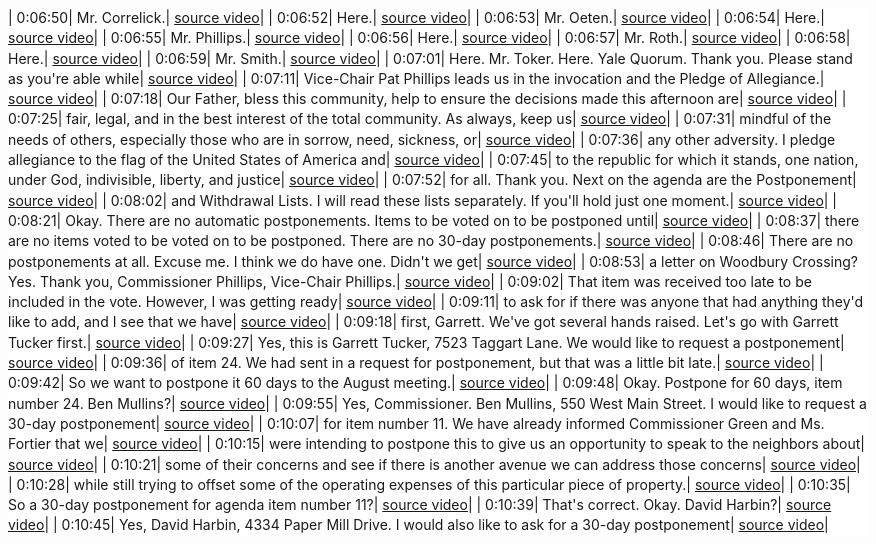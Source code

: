 | 0:06:50| Mr. Correlick.| [source video](https://archive.org/details/planning-r-399-200611?start=410)|
| 0:06:52| Here.| [source video](https://archive.org/details/planning-r-399-200611?start=412)|
| 0:06:53| Mr. Oeten.| [source video](https://archive.org/details/planning-r-399-200611?start=413)|
| 0:06:54| Here.| [source video](https://archive.org/details/planning-r-399-200611?start=414)|
| 0:06:55| Mr. Phillips.| [source video](https://archive.org/details/planning-r-399-200611?start=415)|
| 0:06:56| Here.| [source video](https://archive.org/details/planning-r-399-200611?start=416)|
| 0:06:57| Mr. Roth.| [source video](https://archive.org/details/planning-r-399-200611?start=417)|
| 0:06:58| Here.| [source video](https://archive.org/details/planning-r-399-200611?start=418)|
| 0:06:59| Mr. Smith.| [source video](https://archive.org/details/planning-r-399-200611?start=419)|
| 0:07:01| Here. Mr. Toker. Here. Yale Quorum. Thank you. Please stand as you're able while| [source video](https://archive.org/details/planning-r-399-200611?start=421)|
| 0:07:11| Vice-Chair Pat Phillips leads us in the invocation and the Pledge of Allegiance.| [source video](https://archive.org/details/planning-r-399-200611?start=431)|
| 0:07:18| Our Father, bless this community, help to ensure the decisions made this afternoon are| [source video](https://archive.org/details/planning-r-399-200611?start=438)|
| 0:07:25| fair, legal, and in the best interest of the total community. As always, keep us| [source video](https://archive.org/details/planning-r-399-200611?start=445)|
| 0:07:31| mindful of the needs of others, especially those who are in sorrow, need, sickness, or| [source video](https://archive.org/details/planning-r-399-200611?start=451)|
| 0:07:36| any other adversity. I pledge allegiance to the flag of the United States of America and| [source video](https://archive.org/details/planning-r-399-200611?start=456)|
| 0:07:45| to the republic for which it stands, one nation, under God, indivisible, liberty, and justice| [source video](https://archive.org/details/planning-r-399-200611?start=465)|
| 0:07:52| for all. Thank you. Next on the agenda are the Postponement| [source video](https://archive.org/details/planning-r-399-200611?start=472)|
| 0:08:02| and Withdrawal Lists. I will read these lists separately. If you'll hold just one moment.| [source video](https://archive.org/details/planning-r-399-200611?start=482)|
| 0:08:21| Okay. There are no automatic postponements. Items to be voted on to be postponed until| [source video](https://archive.org/details/planning-r-399-200611?start=501)|
| 0:08:37| there are no items voted to be voted on to be postponed. There are no 30-day postponements.| [source video](https://archive.org/details/planning-r-399-200611?start=517)|
| 0:08:46| There are no postponements at all. Excuse me. I think we do have one. Didn't we get| [source video](https://archive.org/details/planning-r-399-200611?start=526)|
| 0:08:53| a letter on Woodbury Crossing? Yes. Thank you, Commissioner Phillips, Vice-Chair Phillips.| [source video](https://archive.org/details/planning-r-399-200611?start=533)|
| 0:09:02| That item was received too late to be included in the vote. However, I was getting ready| [source video](https://archive.org/details/planning-r-399-200611?start=542)|
| 0:09:11| to ask for if there was anyone that had anything they'd like to add, and I see that we have| [source video](https://archive.org/details/planning-r-399-200611?start=551)|
| 0:09:18| first, Garrett. We've got several hands raised. Let's go with Garrett Tucker first.| [source video](https://archive.org/details/planning-r-399-200611?start=558)|
| 0:09:27| Yes, this is Garrett Tucker, 7523 Taggart Lane. We would like to request a postponement| [source video](https://archive.org/details/planning-r-399-200611?start=567)|
| 0:09:36| of item 24. We had sent in a request for postponement, but that was a little bit late.| [source video](https://archive.org/details/planning-r-399-200611?start=576)|
| 0:09:42| So we want to postpone it 60 days to the August meeting.| [source video](https://archive.org/details/planning-r-399-200611?start=582)|
| 0:09:48| Okay. Postpone for 60 days, item number 24. Ben Mullins?| [source video](https://archive.org/details/planning-r-399-200611?start=588)|
| 0:09:55| Yes, Commissioner. Ben Mullins, 550 West Main Street. I would like to request a 30-day postponement| [source video](https://archive.org/details/planning-r-399-200611?start=595)|
| 0:10:07| for item number 11. We have already informed Commissioner Green and Ms. Fortier that we| [source video](https://archive.org/details/planning-r-399-200611?start=607)|
| 0:10:15| were intending to postpone this to give us an opportunity to speak to the neighbors about| [source video](https://archive.org/details/planning-r-399-200611?start=615)|
| 0:10:21| some of their concerns and see if there is another avenue we can address those concerns| [source video](https://archive.org/details/planning-r-399-200611?start=621)|
| 0:10:28| while still trying to offset some of the operating expenses of this particular piece of property.| [source video](https://archive.org/details/planning-r-399-200611?start=628)|
| 0:10:35| So a 30-day postponement for agenda item number 11?| [source video](https://archive.org/details/planning-r-399-200611?start=635)|
| 0:10:39| That's correct. Okay. David Harbin?| [source video](https://archive.org/details/planning-r-399-200611?start=639)|
| 0:10:45| Yes, David Harbin, 4334 Paper Mill Drive. I would also like to ask for a 30-day postponement| [source video](https://archive.org/details/planning-r-399-200611?start=645)|